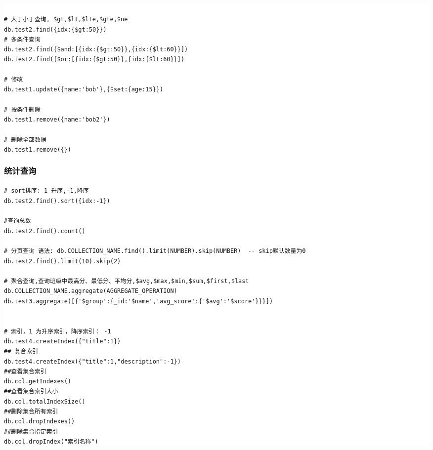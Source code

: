 ``` shell

# 大于小于查询, $gt,$lt,$lte,$gte,$ne
db.test2.find({idx:{$gt:50}})
# 多条件查询
db.test2.find({$and:[{idx:{$gt:50}},{idx:{$lt:60}}])
db.test2.find({$or:[{idx:{$gt:50}},{idx:{$lt:60}}])

# 修改
db.test1.update({name:'bob'},{$set:{age:15}})

# 按条件删除
db.test1.remove({name:'bob2'})

# 删除全部数据
db.test1.remove({})
```





### 统计查询

``` shell
# sort排序: 1 升序,-1,降序
db.test2.find().sort({idx:-1})

#查询总数
db.test2.find().count()

# 分页查询 语法: db.COLLECTION_NAME.find().limit(NUMBER).skip(NUMBER)  -- skip默认数量为0
db.test2.find().limit(10).skip(2) 

# 聚合查询,查询班级中最高分、最低分、平均分,$avg,$max,$min,$sum,$first,$last
db.COLLECTION_NAME.aggregate(AGGREGATE_OPERATION)
db.test3.aggregate([{'$group':{_id:'$name','avg_score':{'$avg':'$score'}}}])


# 索引，1 为升序索引，降序索引： -1
db.test4.createIndex({"title":1})
## 复合索引
db.test4.createIndex({"title":1,"description":-1})
##查看集合索引
db.col.getIndexes()
##查看集合索引大小
db.col.totalIndexSize()
##删除集合所有索引
db.col.dropIndexes()
##删除集合指定索引
db.col.dropIndex("索引名称")

```
